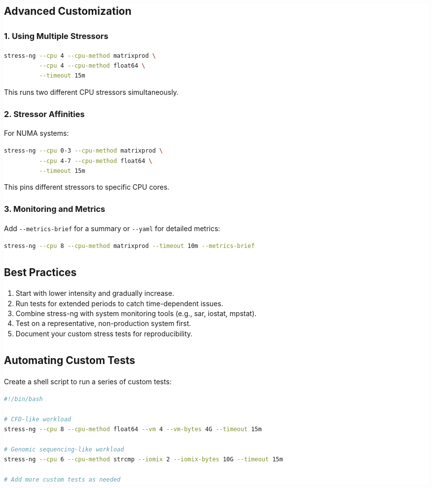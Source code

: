 ## Advanced Customization

### 1. Using Multiple Stressors

```bash
stress-ng --cpu 4 --cpu-method matrixprod \
          --cpu 4 --cpu-method float64 \
          --timeout 15m
```

This runs two different CPU stressors simultaneously.

### 2. Stressor Affinities

For NUMA systems:

```bash
stress-ng --cpu 0-3 --cpu-method matrixprod \
          --cpu 4-7 --cpu-method float64 \
          --timeout 15m
```

This pins different stressors to specific CPU cores.

### 3. Monitoring and Metrics

Add `--metrics-brief` for a summary or `--yaml` for detailed metrics:

```bash
stress-ng --cpu 8 --cpu-method matrixprod --timeout 10m --metrics-brief
```

## Best Practices

1. Start with lower intensity and gradually increase.
2. Run tests for extended periods to catch time-dependent issues.
3. Combine stress-ng with system monitoring tools (e.g., sar, iostat, mpstat).
4. Test on a representative, non-production system first.
5. Document your custom stress tests for reproducibility.

## Automating Custom Tests

Create a shell script to run a series of custom tests:

```bash
#!/bin/bash

# CFD-like workload
stress-ng --cpu 8 --cpu-method float64 --vm 4 --vm-bytes 4G --timeout 15m

# Genomic sequencing-like workload
stress-ng --cpu 6 --cpu-method strcmp --iomix 2 --iomix-bytes 10G --timeout 15m

# Add more custom tests as needed
```
